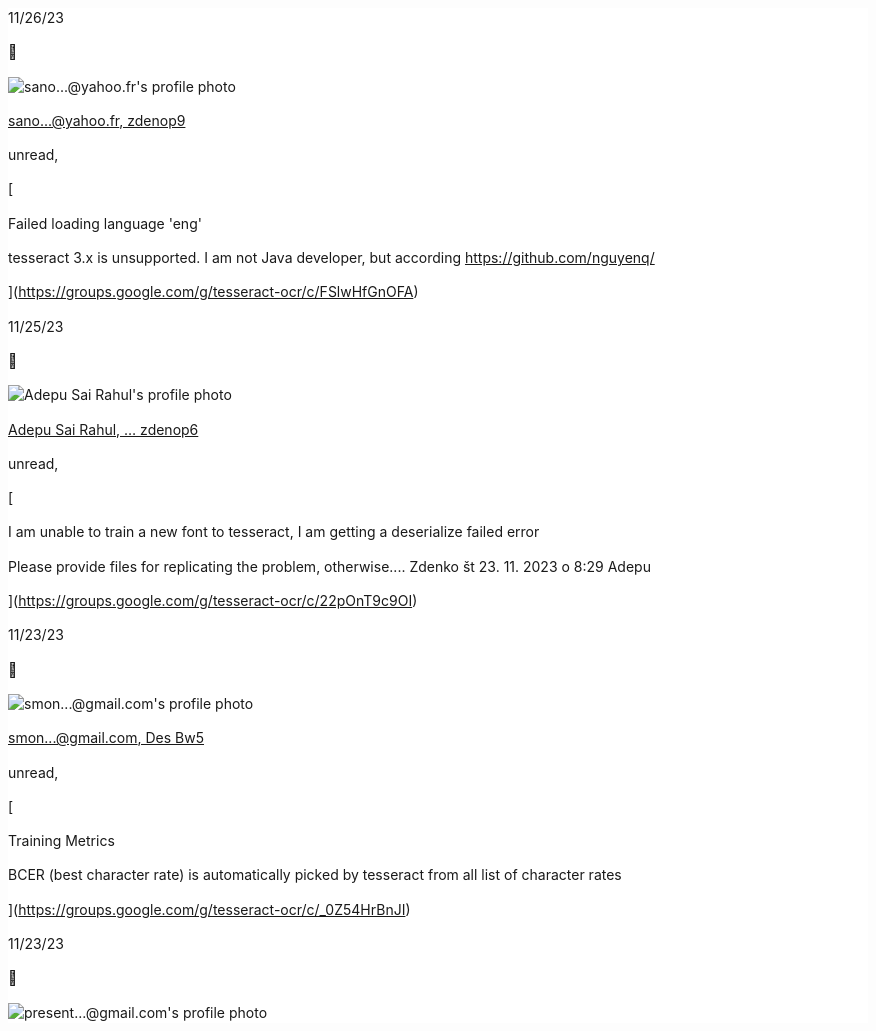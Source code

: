 11/26/23



![sano...@yahoo.fr's profile photo](https://lh3.googleusercontent.com/a-/ALV-UjUvgE_Upu2dJ73hscwRZ0Jovp_zcKYpA7CaSLHUnaKzoNfw5A=s28-c)

[sano...@yahoo.fr, zdenop9](https://groups.google.com/g/tesseract-ocr/c/FSlwHfGnOFA)

unread,

[

Failed loading language 'eng'

tesseract 3.x is unsupported. I am not Java developer, but according https://github.com/nguyenq/



](https://groups.google.com/g/tesseract-ocr/c/FSlwHfGnOFA)

11/25/23



![Adepu Sai Rahul's profile photo](https://lh3.googleusercontent.com/a-/ALV-UjXwdbWCxfrmXdpr-eMSoMM5LmGyONGlnd1mUm0X1-_vBYB9GTg=s28-c)

[Adepu Sai Rahul, … zdenop6](https://groups.google.com/g/tesseract-ocr/c/22pOnT9c9OI)

unread,

[

I am unable to train a new font to tesseract, I am getting a deserialize failed error

Please provide files for replicating the problem, otherwise.... Zdenko št 23. 11. 2023 o 8:29 Adepu



](https://groups.google.com/g/tesseract-ocr/c/22pOnT9c9OI)

11/23/23



![smon...@gmail.com's profile photo](https://lh3.googleusercontent.com/a-/ALV-UjXZ60gOehLbSvbdU8oJzqxg7qWwE7sozluzmlzzC7Bt3xvZcw=s28-c)

[smon...@gmail.com, Des Bw5](https://groups.google.com/g/tesseract-ocr/c/_0Z54HrBnJI)

unread,

[

Training Metrics

BCER (best character rate) is automatically picked by tesseract from all list of character rates



](https://groups.google.com/g/tesseract-ocr/c/_0Z54HrBnJI)

11/23/23



![present...@gmail.com's profile photo](https://lh3.googleusercontent.com/a-/ALV-UjWwK8PqA5B8AmwXMEuwrFxbeHc9kLc1ctK9E9NIklzl82IzK-Y=s28-c)
